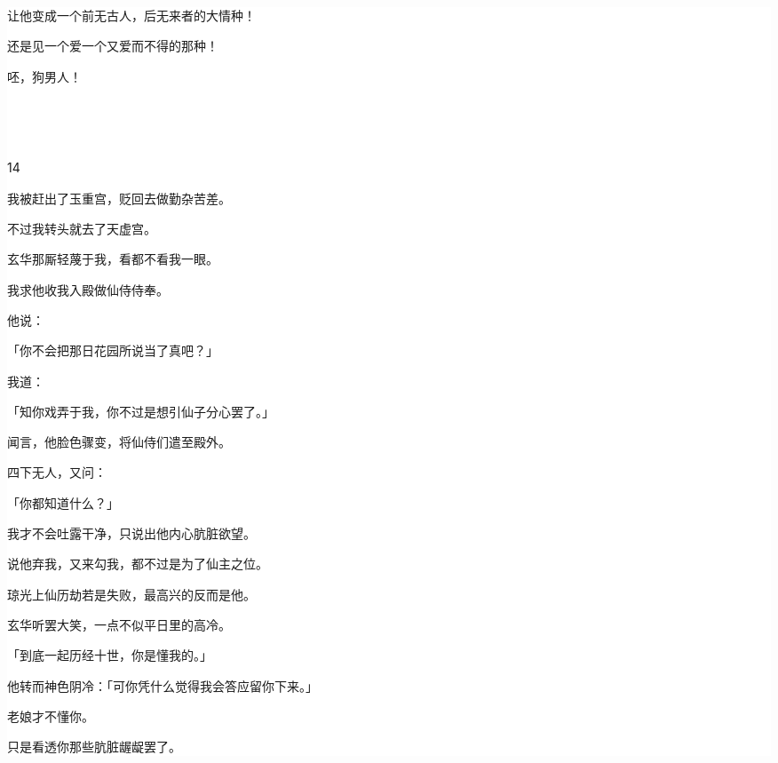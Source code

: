 让他变成一个前无古人，后无来者的大情种！


还是见一个爱一个又爱而不得的那种！


呸，狗男人！


 


 


14


我被赶出了玉重宫，贬回去做勤杂苦差。


不过我转头就去了天虚宫。


玄华那厮轻蔑于我，看都不看我一眼。


我求他收我入殿做仙侍侍奉。


他说：


「你不会把那日花园所说当了真吧？」


我道：


「知你戏弄于我，你不过是想引仙子分心罢了。」


闻言，他脸色骤变，将仙侍们遣至殿外。


四下无人，又问：


「你都知道什么？」


我才不会吐露干净，只说出他内心肮脏欲望。


说他弃我，又来勾我，都不过是为了仙主之位。


琼光上仙历劫若是失败，最高兴的反而是他。


玄华听罢大笑，一点不似平日里的高冷。


「到底一起历经十世，你是懂我的。」


他转而神色阴冷：「可你凭什么觉得我会答应留你下来。」


老娘才不懂你。


只是看透你那些肮脏龌龊罢了。
